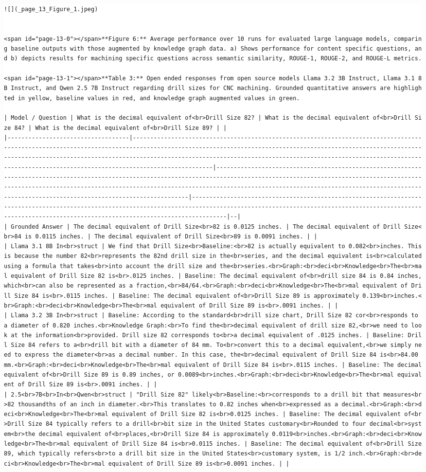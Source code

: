 ```text
![](_page_13_Figure_1.jpeg)


<span id="page-13-0"></span>**Figure 6:** Average performance over 10 runs for evaluated large language models, comparing baseline outputs with those augmented by knowledge graph data. a) Shows performance for content specific questions, and b) depicts results for machining specific questions across semantic similarity, ROUGE-1, ROUGE-2, and ROUGE-L metrics.

<span id="page-13-1"></span>**Table 3:** Open ended responses from open source models Llama 3.2 3B Instruct, Llama 3.1 8B Instruct, and Qwen 2.5 7B Instruct regarding drill sizes for CNC machining. Grounded quantitative answers are highlighted in yellow, baseline values in red, and knowledge graph augmented values in green.

| Model / Question | What is the decimal equivalent of<br>Drill Size 82? | What is the decimal equivalent of<br>Drill Size 84? | What is the decimal equivalent of<br>Drill Size 89? | |
|-----------------------------------|-----------------------------------------------------------------------------------------------------------------------------------------------------------------------------------------------------------------------------------------------------------------------------------------------------------------------------------------------------------------------------------------------|----------------------------------------------------------------------------------------------------------------------------------------------------------------------------------------------------------------------------------------------------------------------------------------------------------------------------------------------------------------|----------------------------------------------------------------------------------------------------------------------------------------------------------------------------------------------------------------------------------------------------------|--|
| Grounded Answer | The decimal equivalent of Drill Size<br>82 is 0.0125 inches. | The decimal equivalent of Drill Size<br>84 is 0.0115 inches. | The decimal equivalent of Drill Size<br>89 is 0.0091 inches. | |
| Llama 3.1 8B In<br>struct | We find that Drill Size<br>Baseline:<br>82 is actually equivalent to 0.082<br>inches. This is because the number 82<br>represents the 82nd drill size in the<br>series, and the decimal equivalent is<br>calculated using a formula that takes<br>into account the drill size and the<br>series.<br>Graph:<br>deci<br>Knowledge<br>The<br>mal equivalent of Drill Size 82 is<br>.0125 inches. | Baseline: The decimal equivalent of<br>drill size 84 is 0.84 inches, which<br>can also be represented as a fraction,<br>84/64.<br>Graph:<br>deci<br>Knowledge<br>The<br>mal equivalent of Drill Size 84 is<br>.0115 inches. | Baseline: The decimal equivalent of<br>Drill Size 89 is approximately 0.139<br>inches.<br>Graph:<br>deci<br>Knowledge<br>The<br>mal equivalent of Drill Size 89 is<br>.0091 inches. | |
| Llama 3.2 3B In<br>struct | Baseline: According to the standard<br>drill size chart, Drill Size 82 cor<br>responds to a diameter of 0.820 inches.<br>Knowledge Graph:<br>To find the<br>decimal equivalent of drill size 82,<br>we need to look at the information<br>provided. Drill size 82 corresponds to<br>a decimal equivalent of .0125 inches. | Baseline: Drill Size 84 refers to a<br>drill bit with a diameter of 84 mm. To<br>convert this to a decimal equivalent,<br>we simply need to express the diameter<br>as a decimal number. In this case, the<br>decimal equivalent of Drill Size 84 is<br>84.00 mm.<br>Graph:<br>deci<br>Knowledge<br>The<br>mal equivalent of Drill Size 84 is<br>.0115 inches. | Baseline: The decimal equivalent of<br>Drill Size 89 is 0.89 inches, or 0.0089<br>inches.<br>Graph:<br>deci<br>Knowledge<br>The<br>mal equivalent of Drill Size 89 is<br>.0091 inches. | |
| 2.5<br>7B<br>In<br>Qwen<br>struct | "Drill Size 82" likely<br>Baseline:<br>corresponds to a drill bit that measures<br>82 thousandths of an inch in diameter.<br>This translates to 0.82 inches when<br>expressed as a decimal.<br>Graph:<br>deci<br>Knowledge<br>The<br>mal equivalent of Drill Size 82 is<br>0.0125 inches. | Baseline: The decimal equivalent of<br>Drill Size 84 typically refers to a drill<br>bit size in the United States customary<br>Rounded to four decimal<br>system<br>the decimal equivalent of<br>places,<br>Drill Size 84 is approximately 0.0119<br>inches.<br>Graph:<br>deci<br>Knowledge<br>The<br>mal equivalent of Drill Size 84 is<br>0.0115 inches. | Baseline: The decimal equivalent of<br>Drill Size 89, which typically refers<br>to a drill bit size in the United States<br>customary system, is 1/2 inch.<br>Graph:<br>deci<br>Knowledge<br>The<br>mal equivalent of Drill Size 89 is<br>0.0091 inches. | |

```